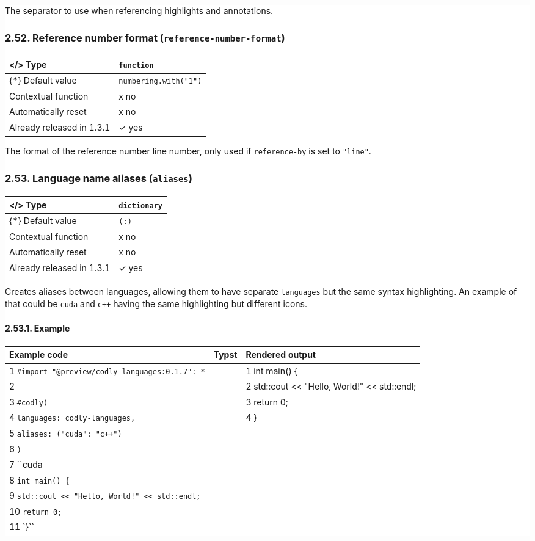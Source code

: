 The separator to use when referencing highlights and annotations.

### 2.52. Reference number format (`reference-number-format`)

| </> Type | `function` |
| :--- | :--- |
| {*} Default value | `numbering.with("1")` |
| Contextual function | x no |
| Automatically reset | x no |
| Already released in 1.3.1 | ✓ yes |

The format of the reference number line number, only used if `reference-by` is set to `"line"`.

### 2.53. Language name aliases (`aliases`)

| </> Type | `dictionary` |
| :--- | :--- |
| {*} Default value | `(:)` |
| Contextual function | x no |
| Automatically reset | x no |
| Already released in 1.3.1 | ✓ yes |

Creates aliases between languages, allowing them to have separate `languages` but the same syntax highlighting. An example of that could be `cuda` and `c++` having the same highlighting but different icons.

#### 2.53.1. Example

| Example code | Typst | Rendered output |
| :--- | :--- | :--- |
| 1 `#import "@preview/codly-languages:0.1.7": *` | | 1 int main() { |
| 2 | | 2 std::cout << "Hello, World!" << std::endl; |
| 3 `#codly(` | | 3 return 0; |
| 4 `languages: codly-languages,` | | 4 } |
| 5 `aliases: ("cuda": "c++")` | | |
| 6 `)` | | |
| 7 ``cuda | | |
| 8 `int main() {` | | |
| 9 `std::cout << "Hello, World!" << std::endl;` | | |
| 10 `return 0;` | | |
| 11 `}`` | | |
